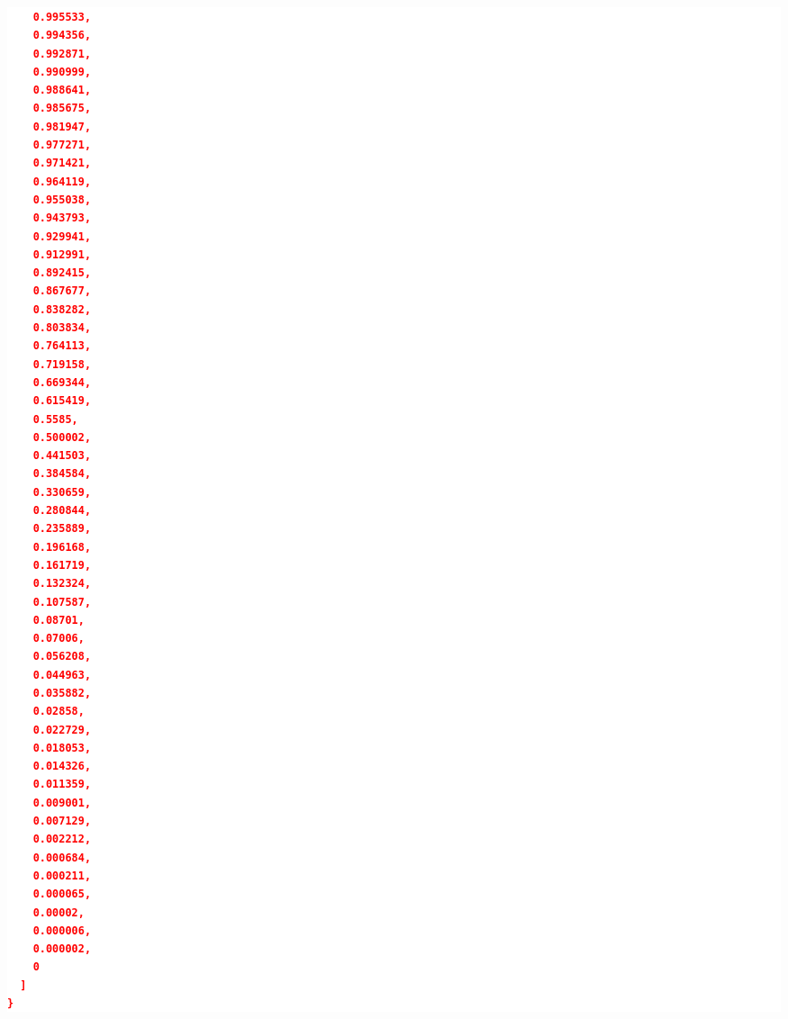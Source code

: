 ```json
    0.995533,
    0.994356,
    0.992871,
    0.990999,
    0.988641,
    0.985675,
    0.981947,
    0.977271,
    0.971421,
    0.964119,
    0.955038,
    0.943793,
    0.929941,
    0.912991,
    0.892415,
    0.867677,
    0.838282,
    0.803834,
    0.764113,
    0.719158,
    0.669344,
    0.615419,
    0.5585,
    0.500002,
    0.441503,
    0.384584,
    0.330659,
    0.280844,
    0.235889,
    0.196168,
    0.161719,
    0.132324,
    0.107587,
    0.08701,
    0.07006,
    0.056208,
    0.044963,
    0.035882,
    0.02858,
    0.022729,
    0.018053,
    0.014326,
    0.011359,
    0.009001,
    0.007129,
    0.002212,
    0.000684,
    0.000211,
    0.000065,
    0.00002,
    0.000006,
    0.000002,
    0
  ]
}
```
